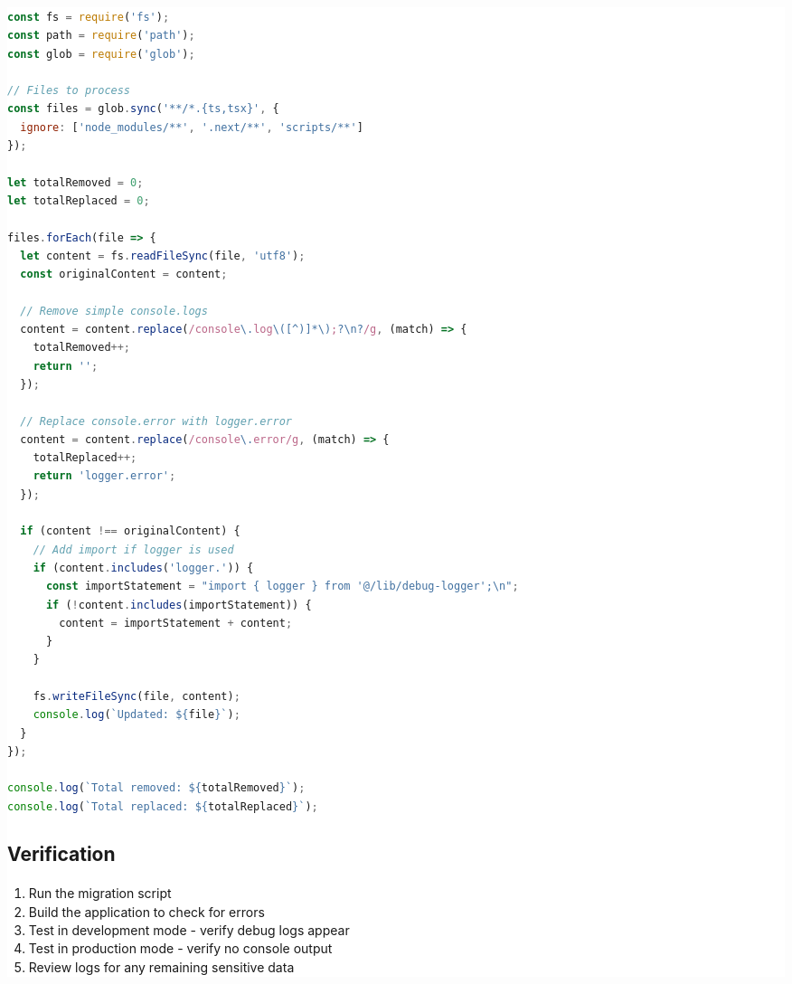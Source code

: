 ```javascript
const fs = require('fs');
const path = require('path');
const glob = require('glob');

// Files to process
const files = glob.sync('**/*.{ts,tsx}', {
  ignore: ['node_modules/**', '.next/**', 'scripts/**']
});

let totalRemoved = 0;
let totalReplaced = 0;

files.forEach(file => {
  let content = fs.readFileSync(file, 'utf8');
  const originalContent = content;
  
  // Remove simple console.logs
  content = content.replace(/console\.log\([^)]*\);?\n?/g, (match) => {
    totalRemoved++;
    return '';
  });
  
  // Replace console.error with logger.error
  content = content.replace(/console\.error/g, (match) => {
    totalReplaced++;
    return 'logger.error';
  });
  
  if (content !== originalContent) {
    // Add import if logger is used
    if (content.includes('logger.')) {
      const importStatement = "import { logger } from '@/lib/debug-logger';\n";
      if (!content.includes(importStatement)) {
        content = importStatement + content;
      }
    }
    
    fs.writeFileSync(file, content);
    console.log(`Updated: ${file}`);
  }
});

console.log(`Total removed: ${totalRemoved}`);
console.log(`Total replaced: ${totalReplaced}`);
```

## Verification

1. Run the migration script
2. Build the application to check for errors
3. Test in development mode - verify debug logs appear
4. Test in production mode - verify no console output
5. Review logs for any remaining sensitive data
